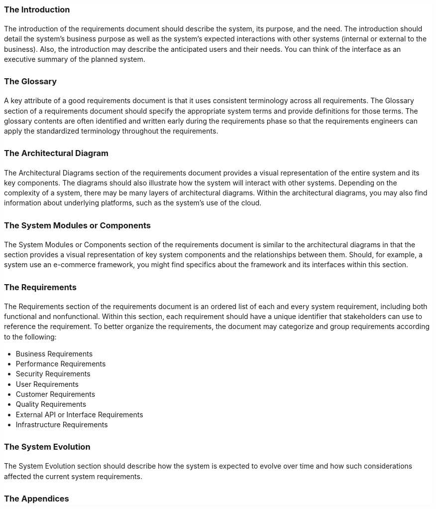 ### The Introduction

The introduction of the requirements document should describe the system, its purpose, and the need. The introduction should detail the system’s business purpose as well as the system’s expected interactions with other systems (internal or external to the business). Also, the introduction may describe the anticipated users and their needs. You can think of the interface as an executive summary of the planned system.

### The Glossary

A key attribute of a good requirements document is that it uses consistent terminology across all requirements. The Glossary section of a requirements document should specify the appropriate system terms and provide definitions for those terms. The glossary contents are often identified and written early during the requirements phase so that the requirements engineers can apply the standardized terminology throughout the requirements.

### The Architectural Diagram

The Architectural Diagrams section of the requirements document provides a visual representation of the entire system and its key components. The diagrams should also illustrate how the system will interact with other systems. Depending on the complexity of a system, there may be many layers of architectural diagrams. Within the architectural diagrams, you may also find information about underlying platforms, such as the system’s use of the cloud.	

### The System Modules or Components

The System Modules or Components section of the requirements document is similar to the architectural diagrams in that the section provides a visual representation of key system components and the relationships between them. Should, for example, a system use an e-commerce framework, you might find specifics about the framework and its interfaces within this section.

### The Requirements

The Requirements section of the requirements document is an ordered list of each and every system requirement, including both functional and nonfunctional. Within this section, each requirement should have a unique identifier that stakeholders can use to reference the requirement. To better organize the requirements, the document may categorize and group requirements according to the following:

- Business Requirements
- Performance Requirements
- Security Requirements
- User Requirements
- Customer Requirements
- Quality Requirements
- External API or Interface Requirements
- Infrastructure Requirements

### The System Evolution

The System Evolution section should describe how the system is expected to evolve over time and how such considerations affected the current system requirements.

### The Appendices
